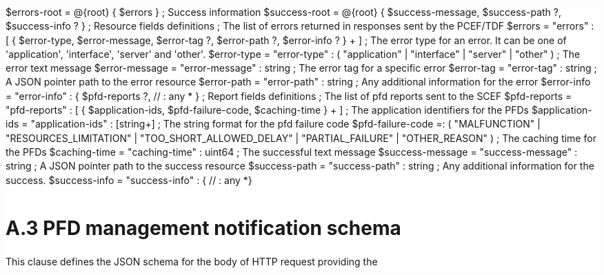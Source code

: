 \$errors-root = @{root} { \$errors }
; Success information
\$success-root = @{root} {
\$success-message,
\$success-path ?,
\$success-info ?
}
; Resource fields definitions
; The list of errors returned in responses sent by the PCEF/TDF
\$errors = \"errors\" : [
{
\$error-type,
\$error-message,
\$error-tag ?,
\$error-path ?,
\$error-info ?
} +
]
; The error type for an error. It can be one of \'application\',
\'interface\', \'server\' and \'other\'.
\$error-type = \"error-type\" : ( \"application\" \| \"interface\" \|
\"server\" \| \"other\" )
; The error text message
\$error-message = \"error-message\" : string
; The error tag for a specific error
\$error-tag = \"error-tag\" : string
; A JSON pointer path to the error resource
\$error-path = \"error-path\" : string
; Any additional information for the error
\$error-info = \"error-info\" : {
\$pfd-reports ?,
// : any *
}
; Report fields definitions
; The list of pfd reports sent to the SCEF
\$pfd-reports = \"pfd-reports\" : [
{
\$application-ids,
\$pfd-failure-code,
\$caching-time
} +
]
; The application identifiers for the PFDs
\$application-ids = \"application-ids\" : [string+]
; The string format for the pfd failure code
\$pfd-failure-code =: (
\"MALFUNCTION\" \|
\"RESOURCES_LIMITATION\" \|
\"TOO_SHORT_ALLOWED_DELAY\" \|
\"PARTIAL_FAILURE\" \|
\"OTHER_REASON\"
)
; The caching time for the PFDs
\$caching-time = \"caching-time\" : uint64
; The successful text message
\$success-message = \"success-message\" : string
; A JSON pointer path to the success resource
\$success-path = \"success-path\" : string
; Any additional information for the success.
\$success-info = \"success-info\" : { // : any *}
# A.3 PFD management notification schema
This clause defines the JSON schema for the body of HTTP request providing the